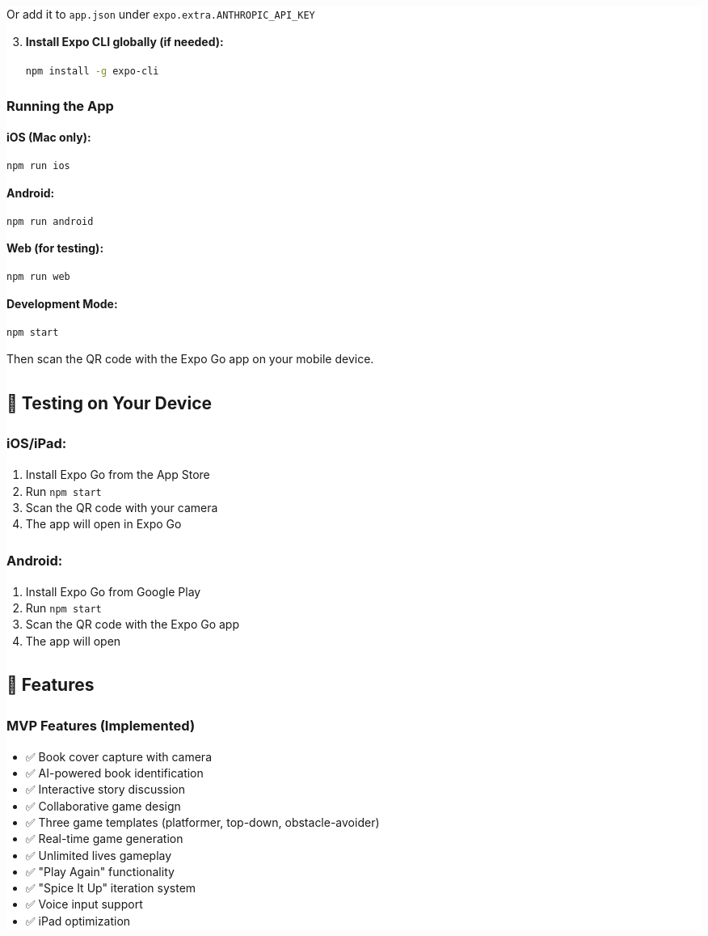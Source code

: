    Or add it to `app.json` under `expo.extra.ANTHROPIC_API_KEY`

3. **Install Expo CLI globally (if needed):**
   ```bash
   npm install -g expo-cli
   ```

### Running the App

**iOS (Mac only):**
```bash
npm run ios
```

**Android:**
```bash
npm run android
```

**Web (for testing):**
```bash
npm run web
```

**Development Mode:**
```bash
npm start
```

Then scan the QR code with the Expo Go app on your mobile device.

## 📱 Testing on Your Device

### iOS/iPad:
1. Install Expo Go from the App Store
2. Run `npm start`
3. Scan the QR code with your camera
4. The app will open in Expo Go

### Android:
1. Install Expo Go from Google Play
2. Run `npm start`
3. Scan the QR code with the Expo Go app
4. The app will open

## 🎯 Features

### MVP Features (Implemented)
- ✅ Book cover capture with camera
- ✅ AI-powered book identification
- ✅ Interactive story discussion
- ✅ Collaborative game design
- ✅ Three game templates (platformer, top-down, obstacle-avoider)
- ✅ Real-time game generation
- ✅ Unlimited lives gameplay
- ✅ "Play Again" functionality
- ✅ "Spice It Up" iteration system
- ✅ Voice input support
- ✅ iPad optimization

